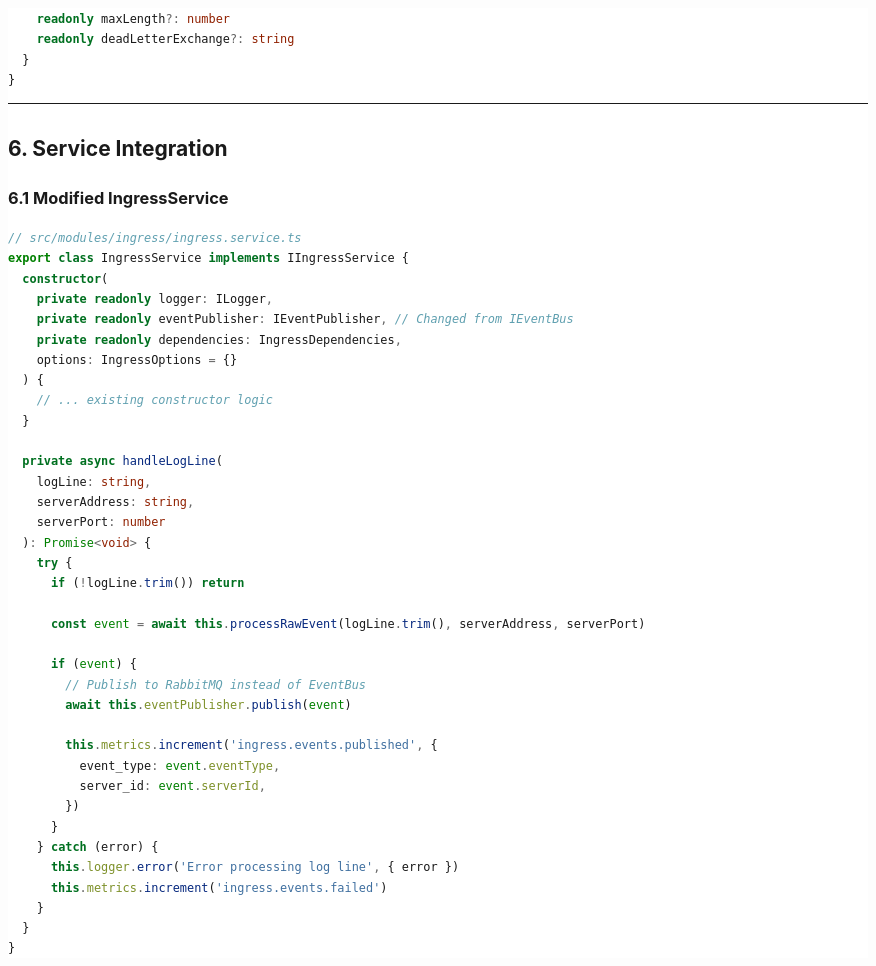 ```typescript
    readonly maxLength?: number
    readonly deadLetterExchange?: string
  }
}
```

---

## 6. Service Integration

### 6.1 Modified IngressService

```typescript
// src/modules/ingress/ingress.service.ts
export class IngressService implements IIngressService {
  constructor(
    private readonly logger: ILogger,
    private readonly eventPublisher: IEventPublisher, // Changed from IEventBus
    private readonly dependencies: IngressDependencies,
    options: IngressOptions = {}
  ) {
    // ... existing constructor logic
  }
  
  private async handleLogLine(
    logLine: string,
    serverAddress: string,
    serverPort: number
  ): Promise<void> {
    try {
      if (!logLine.trim()) return
      
      const event = await this.processRawEvent(logLine.trim(), serverAddress, serverPort)
      
      if (event) {
        // Publish to RabbitMQ instead of EventBus
        await this.eventPublisher.publish(event)
        
        this.metrics.increment('ingress.events.published', {
          event_type: event.eventType,
          server_id: event.serverId,
        })
      }
    } catch (error) {
      this.logger.error('Error processing log line', { error })
      this.metrics.increment('ingress.events.failed')
    }
  }
}
```
